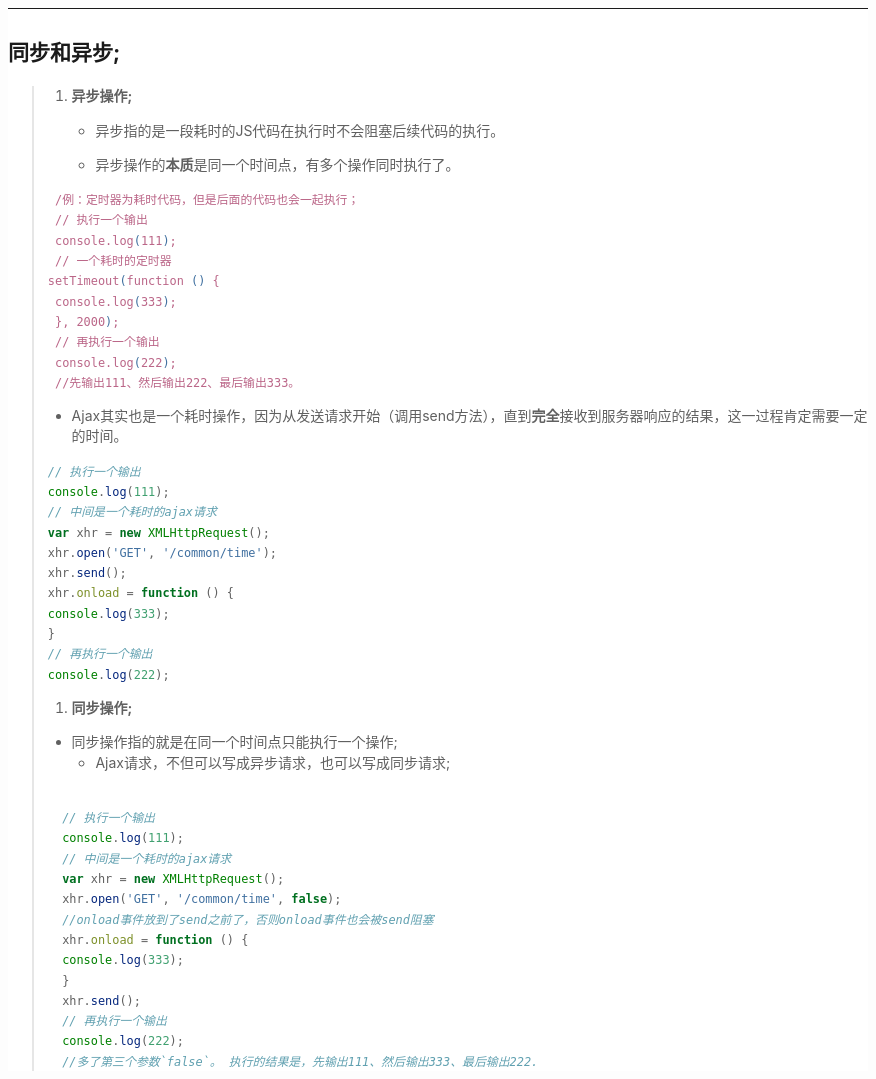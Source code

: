 >
> 

------

## 同步和异步;

> 1. **异步操作;**
>
>    - 异步指的是一段耗时的JS代码在执行时不会阻塞后续代码的执行。
>
>    - 异步操作的**本质**是同一个时间点，有多个操作同时执行了。
>
>    
>   ```js
>    /例：定时器为耗时代码，但是后面的代码也会一起执行；
>    // 执行一个输出
>    console.log(111);
>    // 一个耗时的定时器
>   setTimeout(function () {
>    console.log(333);
>    }, 2000);
>    // 再执行一个输出
>    console.log(222);
>    //先输出111、然后输出222、最后输出333。
>    ```
>    
>    
>   - Ajax其实也是一个耗时操作，因为从发送请求开始（调用send方法），直到**完全**接收到服务器响应的结果，这一过程肯定需要一定的时间。
>
> ```js
> // 执行一个输出
> console.log(111);
> // 中间是一个耗时的ajax请求
> var xhr = new XMLHttpRequest();
> xhr.open('GET', '/common/time');
> xhr.send();
> xhr.onload = function () {
> console.log(333);
> }
> // 再执行一个输出
> console.log(222);
> ```
>
> 1.  **同步操作;**
>    - 同步操作指的就是在同一个时间点只能执行一个操作;
>      - Ajax请求，不但可以写成异步请求，也可以写成同步请求;
>
> ```js
> 
>   // 执行一个输出
>   console.log(111);
>   // 中间是一个耗时的ajax请求
>   var xhr = new XMLHttpRequest();
>   xhr.open('GET', '/common/time', false);
>   //onload事件放到了send之前了，否则onload事件也会被send阻塞
>   xhr.onload = function () {
>   console.log(333);
>   }
>   xhr.send();
>   // 再执行一个输出
>   console.log(222);
>   //多了第三个参数`false`。 执行的结果是，先输出111、然后输出333、最后输出222.
> ```